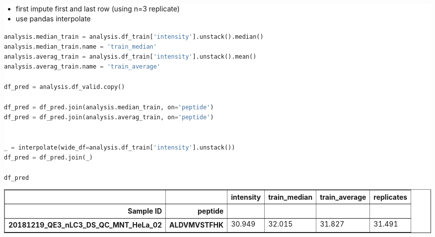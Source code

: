 - first impute first and last row (using n=3 replicate)
- use pandas interpolate


```python
analysis.median_train = analysis.df_train['intensity'].unstack().median()
analysis.median_train.name = 'train_median'
analysis.averag_train = analysis.df_train['intensity'].unstack().mean()
analysis.averag_train.name = 'train_average'

df_pred = analysis.df_valid.copy()

df_pred = df_pred.join(analysis.median_train, on='peptide')
df_pred = df_pred.join(analysis.averag_train, on='peptide')


_ = interpolate(wide_df=analysis.df_train['intensity'].unstack())
df_pred = df_pred.join(_)

df_pred
```




<div>
<style scoped>
    .dataframe tbody tr th:only-of-type {
        vertical-align: middle;
    }

    .dataframe tbody tr th {
        vertical-align: top;
    }

    .dataframe thead th {
        text-align: right;
    }
</style>
<table border="1" class="dataframe">
  <thead>
    <tr style="text-align: right;">
      <th></th>
      <th></th>
      <th>intensity</th>
      <th>train_median</th>
      <th>train_average</th>
      <th>replicates</th>
    </tr>
    <tr>
      <th>Sample ID</th>
      <th>peptide</th>
      <th></th>
      <th></th>
      <th></th>
      <th></th>
    </tr>
  </thead>
  <tbody>
    <tr>
      <th rowspan="2" valign="top">20181219_QE3_nLC3_DS_QC_MNT_HeLa_02</th>
      <th>ALDVMVSTFHK</th>
      <td>30.949</td>
      <td>32.015</td>
      <td>31.827</td>
      <td>31.491</td>
    </tr>
    <tr>